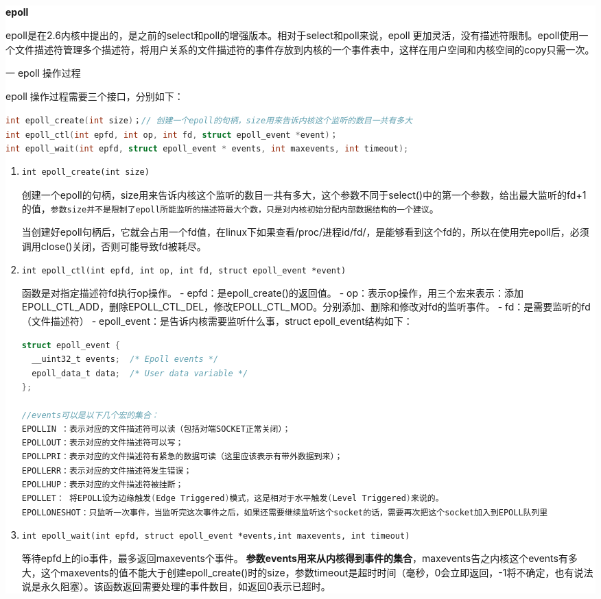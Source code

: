 **epoll**

epoll是在2.6内核中提出的，是之前的select和poll的增强版本。相对于select和poll来说，epoll 更加灵活，没有描述符限制。epoll使用一个文件描述符管理多个描述符，将用户关系的文件描述符的事件存放到内核的一个事件表中，这样在用户空间和内核空间的copy只需一次。

一 epoll 操作过程

epoll 操作过程需要三个接口，分别如下：

```c
int epoll_create(int size)；// 创建一个epoll的句柄，size用来告诉内核这个监听的数目一共有多大
int epoll_ctl(int epfd, int op, int fd, struct epoll_event *event)；
int epoll_wait(int epfd, struct epoll_event * events, int maxevents, int timeout);
```

1. `int epoll_create(int size)`

   创建一个epoll的句柄，size用来告诉内核这个监听的数目一共有多大，这个参数不同于select()中的第一个参数，给出最大监听的fd+1的值，`参数size并不是限制了epoll所能监听的描述符最大个数，只是对内核初始分配内部数据结构的一个建议`。

   当创建好epoll句柄后，它就会占用一个fd值，在linux下如果查看/proc/进程id/fd/，是能够看到这个fd的，所以在使用完epoll后，必须调用close()关闭，否则可能导致fd被耗尽。

2. `int epoll_ctl(int epfd, int op, int fd, struct epoll_event *event)`

   函数是对指定描述符fd执行op操作。
    \- epfd：是epoll_create()的返回值。
    \- op：表示op操作，用三个宏来表示：添加EPOLL_CTL_ADD，删除EPOLL_CTL_DEL，修改EPOLL_CTL_MOD。分别添加、删除和修改对fd的监听事件。
    \- fd：是需要监听的fd（文件描述符）
    \- epoll_event：是告诉内核需要监听什么事，struct epoll_event结构如下：

   ```c
   struct epoll_event {
     __uint32_t events;  /* Epoll events */
     epoll_data_t data;  /* User data variable */
   };
   
   //events可以是以下几个宏的集合：
   EPOLLIN ：表示对应的文件描述符可以读（包括对端SOCKET正常关闭）；
   EPOLLOUT：表示对应的文件描述符可以写；
   EPOLLPRI：表示对应的文件描述符有紧急的数据可读（这里应该表示有带外数据到来）；
   EPOLLERR：表示对应的文件描述符发生错误；
   EPOLLHUP：表示对应的文件描述符被挂断；
   EPOLLET： 将EPOLL设为边缘触发(Edge Triggered)模式，这是相对于水平触发(Level Triggered)来说的。
   EPOLLONESHOT：只监听一次事件，当监听完这次事件之后，如果还需要继续监听这个socket的话，需要再次把这个socket加入到EPOLL队列里
   ```

3. `int epoll_wait(int epfd, struct epoll_event *events,int maxevents, int timeout)`

   等待epfd上的io事件，最多返回maxevents个事件。
    **参数events用来从内核得到事件的集合**，maxevents告之内核这个events有多大，这个maxevents的值不能大于创建epoll_create()时的size，参数timeout是超时时间（毫秒，0会立即返回，-1将不确定，也有说法说是永久阻塞）。该函数返回需要处理的事件数目，如返回0表示已超时。

